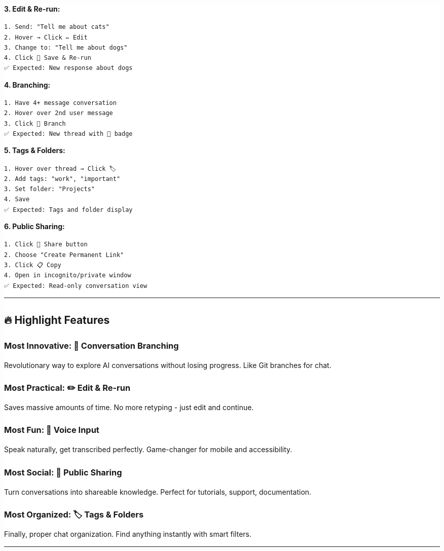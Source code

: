**3. Edit & Re-run:**
```
1. Send: "Tell me about cats"
2. Hover → Click ✏️ Edit
3. Change to: "Tell me about dogs"
4. Click 💾 Save & Re-run
✅ Expected: New response about dogs
```

**4. Branching:**
```
1. Have 4+ message conversation
2. Hover over 2nd user message
3. Click 🌿 Branch
✅ Expected: New thread with 🌿 badge
```

**5. Tags & Folders:**
```
1. Hover over thread → Click 🏷️
2. Add tags: "work", "important"
3. Set folder: "Projects"
4. Save
✅ Expected: Tags and folder display
```

**6. Public Sharing:**
```
1. Click 🔗 Share button
2. Choose "Create Permanent Link"
3. Click 📋 Copy
4. Open in incognito/private window
✅ Expected: Read-only conversation view
```

---

## 🔥 Highlight Features

### Most Innovative: 🌿 Conversation Branching
Revolutionary way to explore AI conversations without losing progress. Like Git branches for chat.

### Most Practical: ✏️ Edit & Re-run
Saves massive amounts of time. No more retyping - just edit and continue.

### Most Fun: 🎤 Voice Input
Speak naturally, get transcribed perfectly. Game-changer for mobile and accessibility.

### Most Social: 🔗 Public Sharing
Turn conversations into shareable knowledge. Perfect for tutorials, support, documentation.

### Most Organized: 🏷️ Tags & Folders
Finally, proper chat organization. Find anything instantly with smart filters.

---